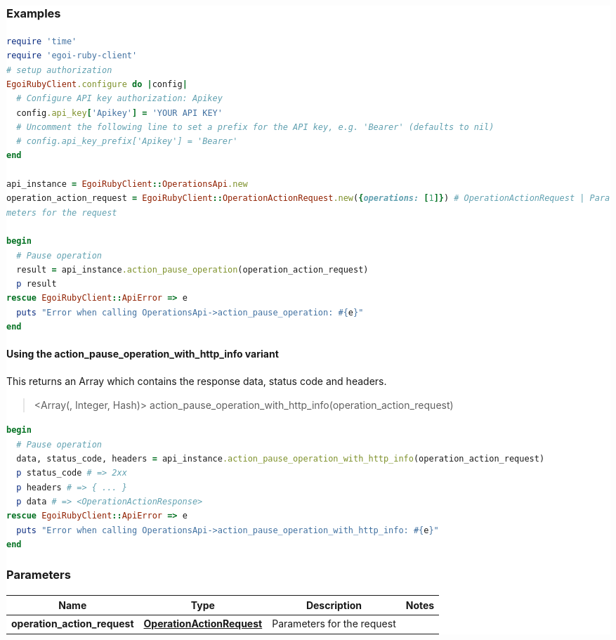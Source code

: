 ### Examples

```ruby
require 'time'
require 'egoi-ruby-client'
# setup authorization
EgoiRubyClient.configure do |config|
  # Configure API key authorization: Apikey
  config.api_key['Apikey'] = 'YOUR API KEY'
  # Uncomment the following line to set a prefix for the API key, e.g. 'Bearer' (defaults to nil)
  # config.api_key_prefix['Apikey'] = 'Bearer'
end

api_instance = EgoiRubyClient::OperationsApi.new
operation_action_request = EgoiRubyClient::OperationActionRequest.new({operations: [1]}) # OperationActionRequest | Parameters for the request

begin
  # Pause operation
  result = api_instance.action_pause_operation(operation_action_request)
  p result
rescue EgoiRubyClient::ApiError => e
  puts "Error when calling OperationsApi->action_pause_operation: #{e}"
end
```

#### Using the action_pause_operation_with_http_info variant

This returns an Array which contains the response data, status code and headers.

> <Array(<OperationActionResponse>, Integer, Hash)> action_pause_operation_with_http_info(operation_action_request)

```ruby
begin
  # Pause operation
  data, status_code, headers = api_instance.action_pause_operation_with_http_info(operation_action_request)
  p status_code # => 2xx
  p headers # => { ... }
  p data # => <OperationActionResponse>
rescue EgoiRubyClient::ApiError => e
  puts "Error when calling OperationsApi->action_pause_operation_with_http_info: #{e}"
end
```

### Parameters

| Name | Type | Description | Notes |
| ---- | ---- | ----------- | ----- |
| **operation_action_request** | [**OperationActionRequest**](OperationActionRequest.md) | Parameters for the request |  |
